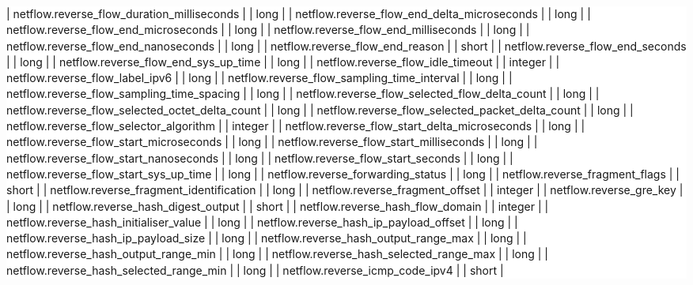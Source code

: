 | netflow.reverse_flow_duration_milliseconds |  | long |
| netflow.reverse_flow_end_delta_microseconds |  | long |
| netflow.reverse_flow_end_microseconds |  | long |
| netflow.reverse_flow_end_milliseconds |  | long |
| netflow.reverse_flow_end_nanoseconds |  | long |
| netflow.reverse_flow_end_reason |  | short |
| netflow.reverse_flow_end_seconds |  | long |
| netflow.reverse_flow_end_sys_up_time |  | long |
| netflow.reverse_flow_idle_timeout |  | integer |
| netflow.reverse_flow_label_ipv6 |  | long |
| netflow.reverse_flow_sampling_time_interval |  | long |
| netflow.reverse_flow_sampling_time_spacing |  | long |
| netflow.reverse_flow_selected_flow_delta_count |  | long |
| netflow.reverse_flow_selected_octet_delta_count |  | long |
| netflow.reverse_flow_selected_packet_delta_count |  | long |
| netflow.reverse_flow_selector_algorithm |  | integer |
| netflow.reverse_flow_start_delta_microseconds |  | long |
| netflow.reverse_flow_start_microseconds |  | long |
| netflow.reverse_flow_start_milliseconds |  | long |
| netflow.reverse_flow_start_nanoseconds |  | long |
| netflow.reverse_flow_start_seconds |  | long |
| netflow.reverse_flow_start_sys_up_time |  | long |
| netflow.reverse_forwarding_status |  | long |
| netflow.reverse_fragment_flags |  | short |
| netflow.reverse_fragment_identification |  | long |
| netflow.reverse_fragment_offset |  | integer |
| netflow.reverse_gre_key |  | long |
| netflow.reverse_hash_digest_output |  | short |
| netflow.reverse_hash_flow_domain |  | integer |
| netflow.reverse_hash_initialiser_value |  | long |
| netflow.reverse_hash_ip_payload_offset |  | long |
| netflow.reverse_hash_ip_payload_size |  | long |
| netflow.reverse_hash_output_range_max |  | long |
| netflow.reverse_hash_output_range_min |  | long |
| netflow.reverse_hash_selected_range_max |  | long |
| netflow.reverse_hash_selected_range_min |  | long |
| netflow.reverse_icmp_code_ipv4 |  | short |